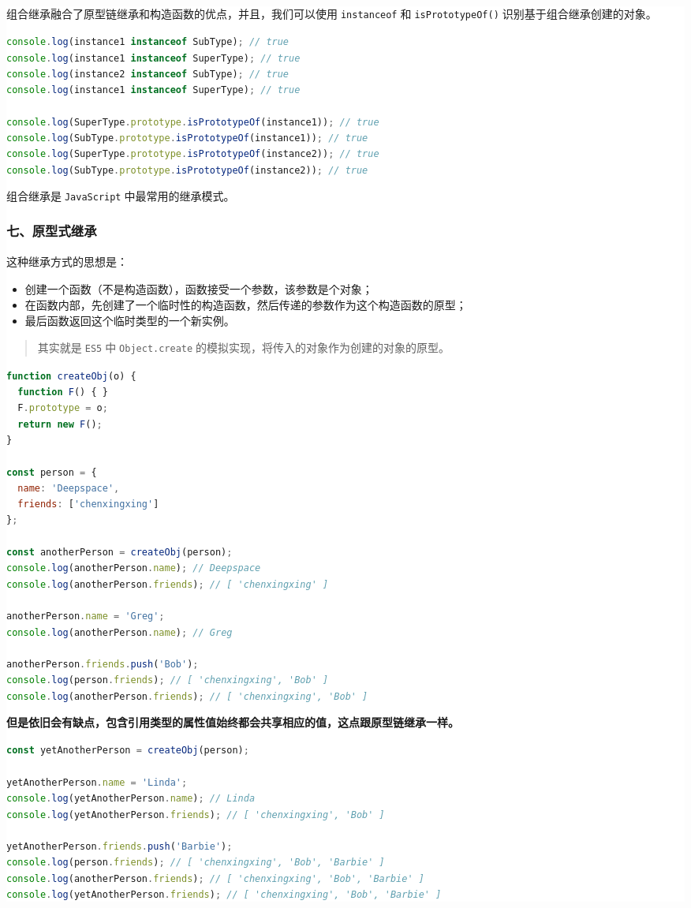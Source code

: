 组合继承融合了原型链继承和构造函数的优点，并且，我们可以使用 `instanceof` 和 `isPrototypeOf()` 识别基于组合继承创建的对象。

```javascript
console.log(instance1 instanceof SubType); // true
console.log(instance1 instanceof SuperType); // true
console.log(instance2 instanceof SubType); // true
console.log(instance1 instanceof SuperType); // true

console.log(SuperType.prototype.isPrototypeOf(instance1)); // true
console.log(SubType.prototype.isPrototypeOf(instance1)); // true
console.log(SuperType.prototype.isPrototypeOf(instance2)); // true
console.log(SubType.prototype.isPrototypeOf(instance2)); // true
```

组合继承是 `JavaScript` 中最常用的继承模式。



### 七、原型式继承

这种继承方式的思想是：

- 创建一个函数（不是构造函数），函数接受一个参数，该参数是个对象；
- 在函数内部，先创建了一个临时性的构造函数，然后传递的参数作为这个构造函数的原型；
- 最后函数返回这个临时类型的一个新实例。

> 其实就是 `ES5` 中 `Object.create` 的模拟实现，将传入的对象作为创建的对象的原型。

```javascript
function createObj(o) {
  function F() { }
  F.prototype = o;
  return new F();
}

const person = {
  name: 'Deepspace',
  friends: ['chenxingxing']
};

const anotherPerson = createObj(person);
console.log(anotherPerson.name); // Deepspace
console.log(anotherPerson.friends); // [ 'chenxingxing' ]

anotherPerson.name = 'Greg';
console.log(anotherPerson.name); // Greg

anotherPerson.friends.push('Bob');
console.log(person.friends); // [ 'chenxingxing', 'Bob' ]
console.log(anotherPerson.friends); // [ 'chenxingxing', 'Bob' ]
```

**但是依旧会有缺点，包含引用类型的属性值始终都会共享相应的值，这点跟原型链继承一样。**

```javascript
const yetAnotherPerson = createObj(person);

yetAnotherPerson.name = 'Linda';
console.log(yetAnotherPerson.name); // Linda
console.log(yetAnotherPerson.friends); // [ 'chenxingxing', 'Bob' ]

yetAnotherPerson.friends.push('Barbie');
console.log(person.friends); // [ 'chenxingxing', 'Bob', 'Barbie' ]
console.log(anotherPerson.friends); // [ 'chenxingxing', 'Bob', 'Barbie' ]
console.log(yetAnotherPerson.friends); // [ 'chenxingxing', 'Bob', 'Barbie' ]
```
